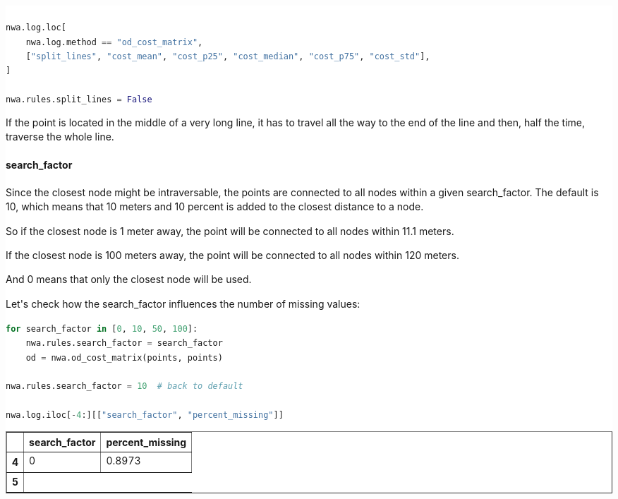 ```python

nwa.log.loc[
    nwa.log.method == "od_cost_matrix",
    ["split_lines", "cost_mean", "cost_p25", "cost_median", "cost_p75", "cost_std"],
]

nwa.rules.split_lines = False
```

If the point is located in the middle of a very long line, it has to travel all the way to the end of the line and then, half the time, traverse the whole line.

#### search_factor

Since the closest node might be intraversable, the points are connected to all nodes within a given search_factor. The default is 10, which means that 10 meters and 10 percent is added to the closest distance to a node.

So if the closest node is 1 meter away, the point will be connected to all nodes within 11.1 meters.

If the closest node is 100 meters away, the point will be connected to all nodes within 120 meters.

And 0 means that only the closest node will be used.

Let's check how the search_factor influences the number of missing values:

```python
for search_factor in [0, 10, 50, 100]:
    nwa.rules.search_factor = search_factor
    od = nwa.od_cost_matrix(points, points)

nwa.rules.search_factor = 10  # back to default

nwa.log.iloc[-4:][["search_factor", "percent_missing"]]
```

<div>
<style scoped>
    .dataframe tbody tr th:only-of-type {
        vertical-align: middle;
    }

    .dataframe tbody tr th {
        vertical-align: top;
    }

    .dataframe thead th {
        text-align: right;
    }

</style>
<table border="1" class="dataframe">
  <thead>
    <tr style="text-align: right;">
      <th></th>
      <th>search_factor</th>
      <th>percent_missing</th>
    </tr>
  </thead>
  <tbody>
    <tr>
      <th>4</th>
      <td>0</td>
      <td>0.8973</td>
    </tr>
    <tr>
      <th>5</th>